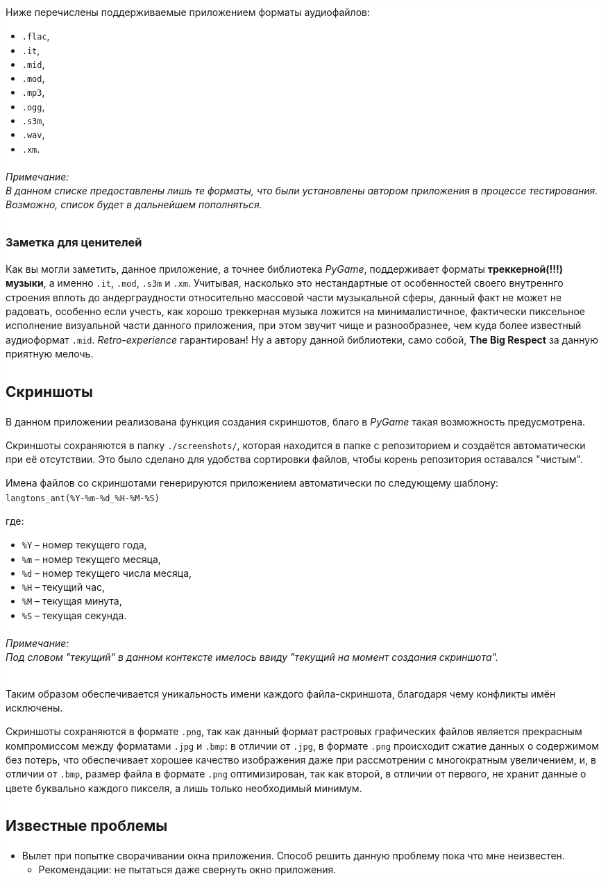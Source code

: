 Ниже перечислены поддерживаемые приложением форматы аудиофайлов:
* `.flac`,
* `.it`,
* `.mid`,
* `.mod`,
* `.mp3`,
* `.ogg`,
* `.s3m`,
* `.wav`,
* `.xm`.

###### Примечание:<br>В данном списке предоставлены лишь те форматы, что были установлены автором приложения в процессе тестирования. Возможно, список будет в дальнейшем пополняться.

### Заметка для ценителей

Как вы могли заметить, данное приложение, а точнее библиотека *PyGame*, поддерживает форматы **треккерной(!!!) музыки**, а именно `.it`, `.mod`, `.s3m` и `.xm`. Учитывая, насколько это нестандартные от особенностей своего внутреннго строения вплоть до андерграудности относительно массовой части музыкальной сферы, данный факт не может не радовать, особенно если учесть, как хорошо треккерная музыка ложится на минималистичное, фактически пиксельное исполнение визуальной части данного приложения, при этом звучит чище и разнообразнее, чем куда более известный аудиоформат `.mid`. *Retro-experience* гарантирован! Ну а автору данной библиотеки, само собой, __The Big Respect__ за данную приятную мелочь.

## Скриншоты

В данном приложении реализована функция создания скриншотов, благо в *PyGame* такая возможность предусмотрена.

Скриншоты сохраняются в папку `./screenshots/`, которая находится в папке с репозиторием и создаётся автоматически при её отсутствии. Это было сделано для удобства сортировки файлов, чтобы корень репозитория оставался "чистым".

Имена файлов со скриншотами генерируются приложением автоматически по следующему шаблону:<br>
`langtons_ant(%Y-%m-%d_%H-%M-%S)`<br>

где:
* `%Y` – номер текущего года,
* `%m` – номер текущего месяца,
* `%d` – номер текущего числа месяца,
* `%H` – текущий час,
* `%M` – текущая минута,
* `%S` – текущая секунда.

###### Примечание:<br>Под словом "текущий" в данном контексте имелось ввиду "текущий на момент создания скриншота".

Таким образом обеспечивается уникальность имени каждого файла-скриншота, благодаря чему конфликты имён исключены.

Скриншоты сохраняются в формате `.png`, так как данный формат растровых графических файлов является прекрасным компромиссом между форматами `.jpg` и `.bmp`: в отличии от `.jpg`, в формате `.png` происходит сжатие данных о содержимом без потерь, что обеспечивает хорошее качество изображения даже при рассмотрении с многократным увеличением, и, в отличии от `.bmp`, размер файла в формате `.png` оптимизирован, так как второй, в отличии от первого, не хранит данные о цвете буквально каждого пикселя, а лишь только необходимый минимум.

## Известные проблемы

* Вылет при попытке сворачивании окна приложения. Способ решить данную проблему пока что мне неизвестен.
	- Рекомендации: не пытаться даже свернуть окно приложения.
